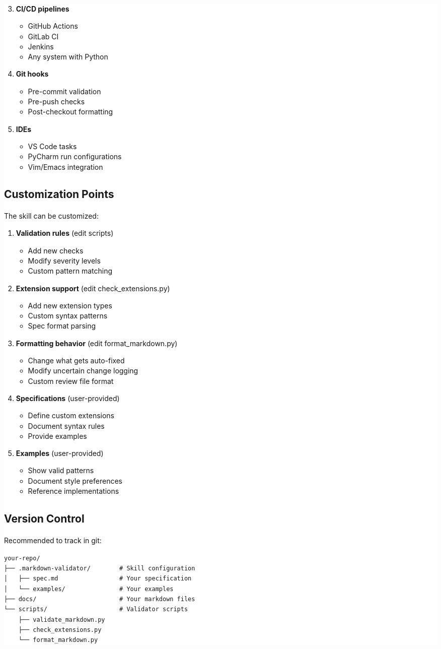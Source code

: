 3. **CI/CD pipelines**
   - GitHub Actions
   - GitLab CI
   - Jenkins
   - Any system with Python

4. **Git hooks**
   - Pre-commit validation
   - Pre-push checks
   - Post-checkout formatting

5. **IDEs**
   - VS Code tasks
   - PyCharm run configurations
   - Vim/Emacs integration

## Customization Points

The skill can be customized:

1. **Validation rules** (edit scripts)
   - Add new checks
   - Modify severity levels
   - Custom pattern matching

2. **Extension support** (edit check_extensions.py)
   - Add new extension types
   - Custom syntax patterns
   - Spec format parsing

3. **Formatting behavior** (edit format_markdown.py)
   - Change what gets auto-fixed
   - Modify uncertain change logging
   - Custom review file format

4. **Specifications** (user-provided)
   - Define custom extensions
   - Document syntax rules
   - Provide examples

5. **Examples** (user-provided)
   - Show valid patterns
   - Document style preferences
   - Reference implementations

## Version Control

Recommended to track in git:

```
your-repo/
├── .markdown-validator/        # Skill configuration
│   ├── spec.md                 # Your specification
│   └── examples/               # Your examples
├── docs/                       # Your markdown files
└── scripts/                    # Validator scripts
    ├── validate_markdown.py
    ├── check_extensions.py
    └── format_markdown.py
```
